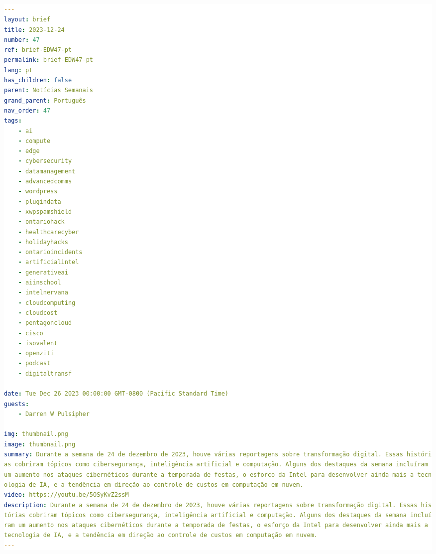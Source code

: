 ```yaml
---
layout: brief
title: 2023-12-24
number: 47
ref: brief-EDW47-pt
permalink: brief-EDW47-pt
lang: pt
has_children: false
parent: Notícias Semanais
grand_parent: Português
nav_order: 47
tags:
    - ai
    - compute
    - edge
    - cybersecurity
    - datamanagement
    - advancedcomms
    - wordpress
    - plugindata
    - xwpspamshield
    - ontariohack
    - healthcarecyber
    - holidayhacks
    - ontarioincidents
    - artificialintel
    - generativeai
    - aiinschool
    - intelnervana
    - cloudcomputing
    - cloudcost
    - pentagoncloud
    - cisco
    - isovalent
    - openziti
    - podcast
    - digitaltransf

date: Tue Dec 26 2023 00:00:00 GMT-0800 (Pacific Standard Time)
guests:
    - Darren W Pulsipher

img: thumbnail.png
image: thumbnail.png
summary: Durante a semana de 24 de dezembro de 2023, houve várias reportagens sobre transformação digital. Essas histórias cobriram tópicos como cibersegurança, inteligência artificial e computação. Alguns dos destaques da semana incluíram um aumento nos ataques cibernéticos durante a temporada de festas, o esforço da Intel para desenvolver ainda mais a tecnologia de IA, e a tendência em direção ao controle de custos em computação em nuvem.
video: https://youtu.be/5OSyKvZ2ssM
description: Durante a semana de 24 de dezembro de 2023, houve várias reportagens sobre transformação digital. Essas histórias cobriram tópicos como cibersegurança, inteligência artificial e computação. Alguns dos destaques da semana incluíram um aumento nos ataques cibernéticos durante a temporada de festas, o esforço da Intel para desenvolver ainda mais a tecnologia de IA, e a tendência em direção ao controle de custos em computação em nuvem.
---
```
